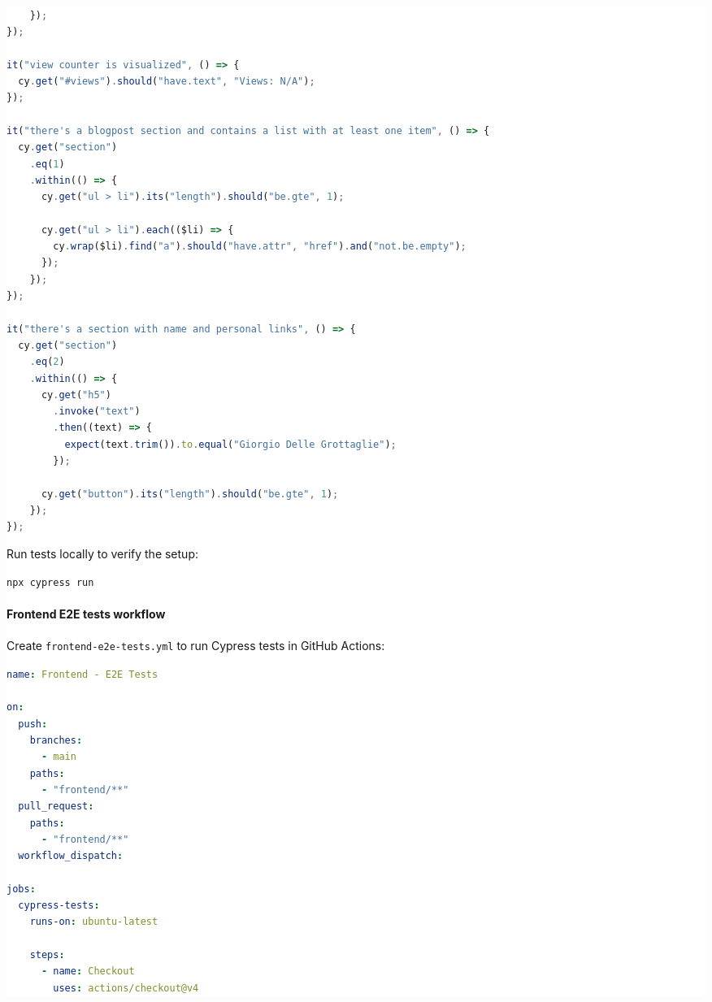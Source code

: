 ```js
    });
});

it("view counter is visualized", () => {
  cy.get("#views").should("have.text", "Views: N/A");
});

it("there's a blogpost section and contains a list with at least one item", () => {
  cy.get("section")
    .eq(1)
    .within(() => {
      cy.get("ul > li").its("length").should("be.gte", 1);

      cy.get("ul > li").each(($li) => {
        cy.wrap($li).find("a").should("have.attr", "href").and("not.be.empty");
      });
    });
});

it("there's a section with name and personal links", () => {
  cy.get("section")
    .eq(2)
    .within(() => {
      cy.get("h5")
        .invoke("text")
        .then((text) => {
          expect(text.trim()).to.equal("Giorgio Delle Grottaglie");
        });

      cy.get("button").its("length").should("be.gte", 1);
    });
});
```

Run tests locally to verify the setup:

```bash
npx cypress run
```

#### Frontend E2E tests workflow

Create `frontend-e2e-tests.yml` to run Cypress tests in GitHub Actions:

```yml
name: Frontend - E2E Tests

on:
  push:
    branches:
      - main
    paths:
      - "frontend/**"
  pull_request:
    paths:
      - "frontend/**"
  workflow_dispatch:

jobs:
  cypress-tests:
    runs-on: ubuntu-latest

    steps:
      - name: Checkout
        uses: actions/checkout@v4
```